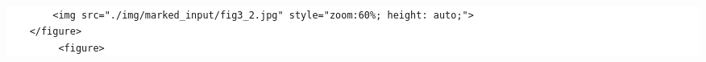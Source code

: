             <img src="./img/marked_input/fig3_2.jpg" style="zoom:60%; height: auto;">
        </figure>
             <figure>